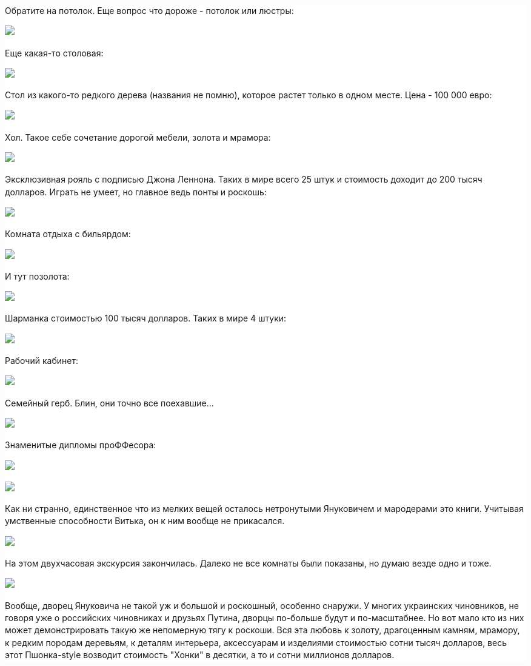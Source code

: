 Обратите на потолок. Еще вопрос что дороже - потолок или люстры:

[![](/photos/2015/mizhgirya-honka/050.jpg)](/photos/2015/mizhgirya-honka/050.jpg)

Еще какая-то столовая:

[![](/photos/2015/mizhgirya-honka/051.jpg)](/photos/2015/mizhgirya-honka/051.jpg)

Стол из какого-то редкого дерева (названия не помню), которое растет только в одном месте. Цена - 100 000 евро:

[![](/photos/2015/mizhgirya-honka/052.jpg)](/photos/2015/mizhgirya-honka/052.jpg)

Хол. Такое себе сочетание дорогой мебели, золота и мрамора:

[![](/photos/2015/mizhgirya-honka/053.jpg)](/photos/2015/mizhgirya-honka/053.jpg)

Эксклюзивная рояль с подписью Джона Леннона. Таких в мире всего 25 штук и стоимость доходит до 200 тысяч долларов. Играть не умеет, но главное ведь понты и роскошь:

[![](/photos/2015/mizhgirya-honka/054.jpg)](/photos/2015/mizhgirya-honka/054.jpg)

Комната отдыха с бильярдом:

[![](/photos/2015/mizhgirya-honka/055.jpg)](/photos/2015/mizhgirya-honka/055.jpg)

И тут позолота:

[![](/photos/2015/mizhgirya-honka/056.jpg)](/photos/2015/mizhgirya-honka/056.jpg)

Шарманка стоимостью 100 тысяч долларов. Таких в мире 4 штуки:

[![](/photos/2015/mizhgirya-honka/057.jpg)](/photos/2015/mizhgirya-honka/057.jpg)

Рабочий кабинет:

[![](/photos/2015/mizhgirya-honka/058.jpg)](/photos/2015/mizhgirya-honka/058.jpg)

Семейный герб. Блин, они точно все поехавшие...

[![](/photos/2015/mizhgirya-honka/059.jpg)](/photos/2015/mizhgirya-honka/059.jpg)

Знаменитые дипломы проФФесора:

[![](/photos/2015/mizhgirya-honka/060.jpg)](/photos/2015/mizhgirya-honka/060.jpg)

[![](/photos/2015/mizhgirya-honka/061.jpg)](/photos/2015/mizhgirya-honka/061.jpg)

Как ни странно, единственное что из мелких вещей осталось нетронутыми Януковичем и мародерами это книги. Учитывая умственные способности Витька, он к ним вообще не прикасался.

[![](/photos/2015/mizhgirya-honka/062.jpg)](/photos/2015/mizhgirya-honka/062.jpg)

На этом двухчасовая экскурсия закончилась. Далеко не все комнаты были показаны, но думаю везде одно и тоже.

[![](/photos/2015/mizhgirya-honka/063.jpg)](/photos/2015/mizhgirya-honka/063.jpg)

Вообще, дворец Януковича не такой уж и большой и роскошный, особенно снаружи. У многих украинских чиновников, не говоря уже о российских чиновниках и друзьях Путина, дворцы по-больше будут и по-масштабнее. Но вот мало кто из них может демонстрировать такую же непомерную тягу к роскоши. Вся эта любовь к золоту, драгоценным камням, мрамору, к редким породам деревьям, к деталям интерьера, аксессуарам и изделиями стоимостью сотни тысяч долларов, весь этот Пшонка-style возводит стоимость "Хонки" в десятки, а то и сотни миллионов долларов. 
